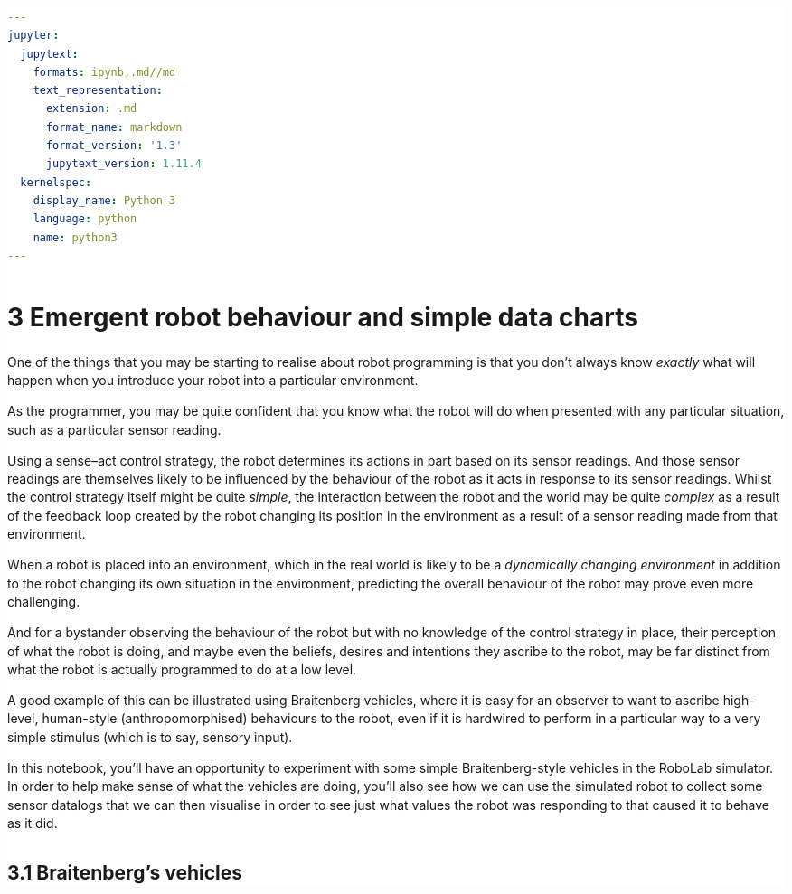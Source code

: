 ```yaml
---
jupyter:
  jupytext:
    formats: ipynb,.md//md
    text_representation:
      extension: .md
      format_name: markdown
      format_version: '1.3'
      jupytext_version: 1.11.4
  kernelspec:
    display_name: Python 3
    language: python
    name: python3
---
```


# 3 Emergent robot behaviour and simple data charts

One of the things that you may be starting to realise about robot programming is that you don’t always know *exactly* what will happen when you introduce your robot into a particular environment.

As the programmer, you may be quite confident that you know what the robot will do when presented with any particular situation, such as a particular sensor reading. 

Using a sense–act control strategy, the robot determines its actions in part based on its sensor readings. And those sensor readings are themselves likely to be influenced by the behaviour of the robot as it acts in response to its sensor readings. Whilst the control strategy itself might be quite *simple*, the interaction between the robot and the world may be quite *complex* as a result of the feedback loop created by the robot changing its position in the environment as a result of a sensor reading made from that environment.

When a robot is placed into an environment, which in the real world is likely to be a *dynamically changing environment* in addition to the robot changing its own situation in the environment, predicting the overall behaviour of the robot may prove even more challenging.

And for a bystander observing the behaviour of the robot but with no knowledge of the control strategy in place, their perception of what the robot is doing, and maybe even the beliefs, desires and intentions they ascribe to the robot, may be far distinct from what the robot is actually programmed to do at a low level.

A good example of this can be illustrated using Braitenberg vehicles, where it is easy for an observer to want to ascribe high-level, human-style (anthropomorphised) behaviours to the robot, even if it is hardwired to perform in a particular way to a very simple stimulus (which is to say, sensory input).

In this notebook, you’ll have an opportunity to experiment with some simple Braitenberg-style vehicles in the RoboLab simulator. In order to help make sense of what the vehicles are doing, you’ll also see how we can use the simulated robot to collect some sensor datalogs that we can then visualise in order to see just what values the robot was responding to that caused it to behave as it did.


## 3.1 Braitenberg’s vehicles
